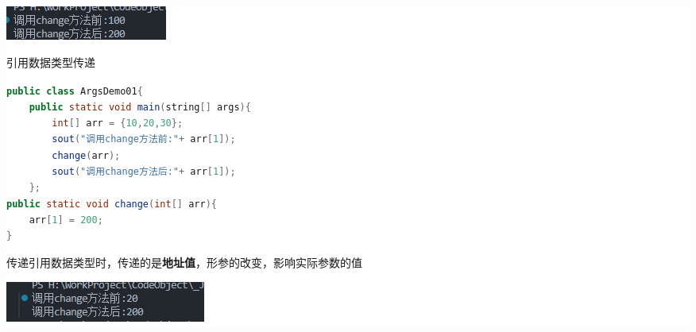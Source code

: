 ![img](./%E6%96%B9%E6%B3%95.assets/1724639006547-06e2c8e6-dd49-4e8a-936a-bca0c7896efd.png)

引用数据类型传递

```java
public class ArgsDemo01{
    public static void main(string[] args){
        int[] arr = {10,20,30};
        sout("调用change方法前:"+ arr[1]);
        change(arr);
        sout("调用change方法后:"+ arr[1]);
    };
public static void change(int[] arr){
    arr[1] = 200;
}
```

传递引用数据类型时，传递的是**地址值**，形参的改变，影响实际参数的值

![img](./%E6%96%B9%E6%B3%95.assets/1724638937887-58b60c2f-4213-45e1-8705-52068b9cd1c3.png)